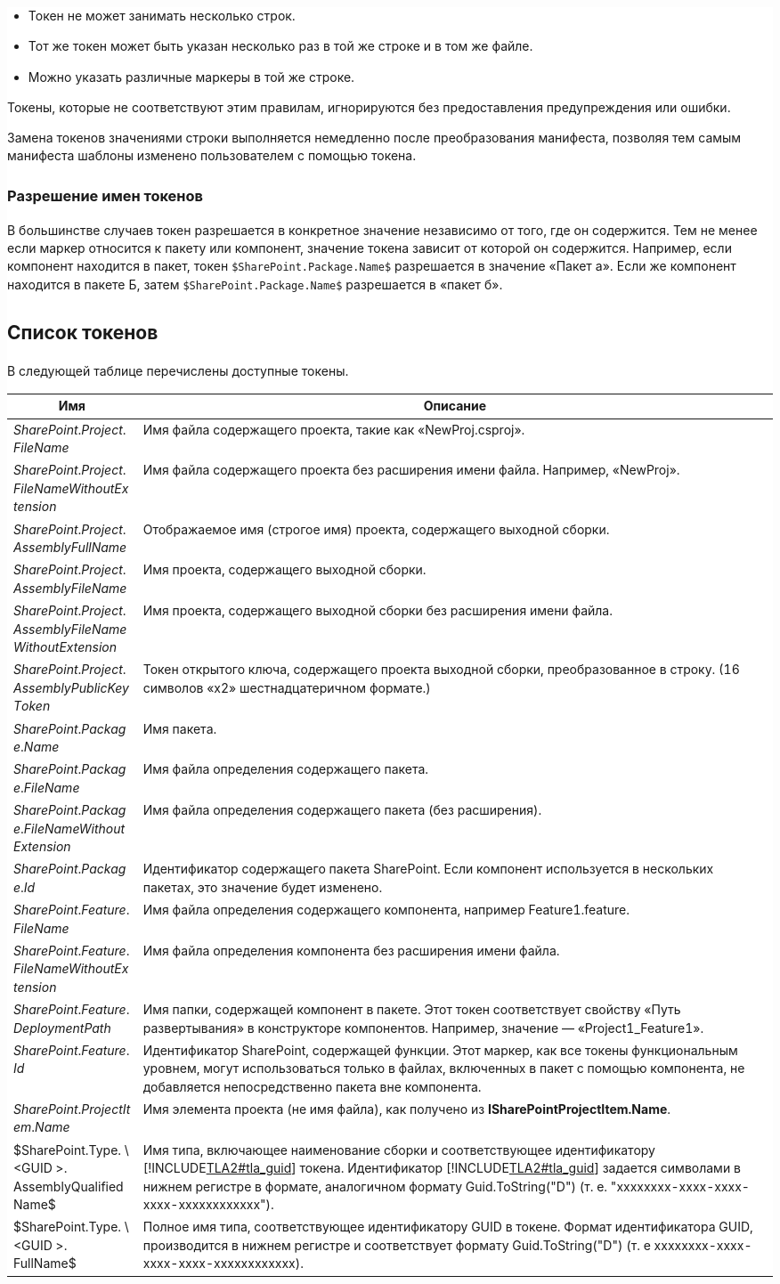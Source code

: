 -   Токен не может занимать несколько строк.  
  
-   Тот же токен может быть указан несколько раз в той же строке и в том же файле.  
  
-   Можно указать различные маркеры в той же строке.  
  
 Токены, которые не соответствуют этим правилам, игнорируются без предоставления предупреждения или ошибки.  
  
 Замена токенов значениями строки выполняется немедленно после преобразования манифеста, позволяя тем самым манифеста шаблоны изменено пользователем с помощью токена.  
  
### <a name="token-name-resolution"></a>Разрешение имен токенов  
 В большинстве случаев токен разрешается в конкретное значение независимо от того, где он содержится. Тем не менее если маркер относится к пакету или компонент, значение токена зависит от которой он содержится. Например, если компонент находится в пакет, токен `$SharePoint.Package.Name$` разрешается в значение «Пакет а». Если же компонент находится в пакете Б, затем `$SharePoint.Package.Name$` разрешается в «пакет б».  
  
## <a name="tokens-list"></a>Список токенов  
 В следующей таблице перечислены доступные токены.  
  
|Имя|Описание|  
|----------|-----------------|  
|$SharePoint.Project.FileName$|Имя файла содержащего проекта, такие как «NewProj.csproj».|  
|$SharePoint.Project.FileNameWithoutExtension$|Имя файла содержащего проекта без расширения имени файла. Например, «NewProj».|  
|$SharePoint.Project.AssemblyFullName$|Отображаемое имя (строгое имя) проекта, содержащего выходной сборки.|  
|$SharePoint.Project.AssemblyFileName$|Имя проекта, содержащего выходной сборки.|  
|$SharePoint.Project.AssemblyFileNameWithoutExtension$|Имя проекта, содержащего выходной сборки без расширения имени файла.|  
|$SharePoint.Project.AssemblyPublicKeyToken$|Токен открытого ключа, содержащего проекта выходной сборки, преобразованное в строку. (16 символов «x2» шестнадцатеричном формате.)|  
|$SharePoint.Package.Name$|Имя пакета.|  
|$SharePoint.Package.FileName$|Имя файла определения содержащего пакета.|  
|$SharePoint.Package.FileNameWithoutExtension$|Имя файла определения содержащего пакета (без расширения).|  
|$SharePoint.Package.Id$|Идентификатор содержащего пакета SharePoint. Если компонент используется в нескольких пакетах, это значение будет изменено.|  
|$SharePoint.Feature.FileName$|Имя файла определения содержащего компонента, например Feature1.feature.|  
|$SharePoint.Feature.FileNameWithoutExtension$|Имя файла определения компонента без расширения имени файла.|  
|$SharePoint.Feature.DeploymentPath$|Имя папки, содержащей компонент в пакете. Этот токен соответствует свойству «Путь развертывания» в конструкторе компонентов. Например, значение — «Project1_Feature1».|  
|$SharePoint.Feature.Id$|Идентификатор SharePoint, содержащей функции. Этот маркер, как все токены функциональным уровнем, могут использоваться только в файлах, включенных в пакет с помощью компонента, не добавляется непосредственно пакета вне компонента.|  
|$SharePoint.ProjectItem.Name$|Имя элемента проекта (не имя файла), как получено из **ISharePointProjectItem.Name**.|  
|$SharePoint.Type. \<GUID >. AssemblyQualifiedName$|Имя типа, включающее наименование сборки и соответствующее идентификатору [!INCLUDE[TLA2#tla_guid](../sharepoint/includes/tla2sharptla-guid-md.md)] токена. Идентификатор [!INCLUDE[TLA2#tla_guid](../sharepoint/includes/tla2sharptla-guid-md.md)] задается символами в нижнем регистре в формате, аналогичном формату Guid.ToString("D") (т. е. "xxxxxxxx-xxxx-xxxx-xxxx-xxxxxxxxxxxx").|  
|$SharePoint.Type. \<GUID >. FullName$|Полное имя типа, соответствующее идентификатору GUID в токене. Формат идентификатора GUID, производится в нижнем регистре и соответствует формату Guid.ToString("D") (т. е xxxxxxxx-xxxx-xxxx-xxxx-xxxxxxxxxxxx).|  
  